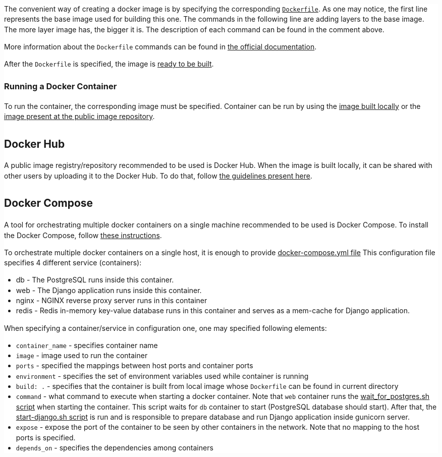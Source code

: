 The convenient way of creating a docker image is by specifying the corresponding [`Dockerfile`](https://github.com/vanjamijatov/UKS-DjangoAuthTestsDocker/blob/master/Dockerfile).
As one may notice, the first line represents the base image used for building this one. 
The commands in the following line are adding layers to the base image. The more layer image has, the bigger it is. 
The description of each command can be found in the comment above. 

More information about the `Dockerfile` commands can be found in [the official documentation](https://docs.docker.com/engine/reference/builder/).

After the `Dockerfile` is specified, the image is [ready to be built](https://github.com/vanjamijatov/UKS-DjangoAuthTestsDocker#run-from-local-build).


### Running a Docker Container
To run the container, the corresponding image must be specified.
Container can be run by using the [image built locally](https://github.com/vanjamijatov/UKS-DjangoAuthTestsDocker#run-from-local-build)
or the [image present at the public image repository](https://github.com/vanjamijatov/UKS-DjangoAuthTestsDocker#run-from-docker-hub). 


## Docker Hub
A public image registry/repository recommended to be used is Docker Hub.
When the image is built locally, it can be shared with other users by uploading it to the Docker Hub.
To do that, follow [the guidelines present here](https://github.com/vanjamijatov/UKS-DjangoAuthTestsDocker#upload-the-local-image-to-docker-hub). 


## Docker Compose
A tool for orchestrating multiple docker containers on a single machine recommended to be used is Docker Compose. 
To install the Docker Compose, follow [these instructions](https://docs.docker.com/compose/install/).

To orchestrate multiple docker containers on a single host, it is enough to provide [docker-compose.yml file](https://github.com/vanjamijatov/UKS-DjangoProductionSetup/blob/master/docker-compose.yml)
This configuration file specifies 4 different service (containers):
- db - The PostgreSQL runs inside this container.
- web - The Django application runs inside this container.
- nginx - NGINX reverse proxy server runs in this container
- redis - Redis in-memory key-value database runs in this container and serves as a mem-cache for Django application.

When specifying a container/service in configuration one, one may specified following elements:
- `container_name` - specifies container name
- `image` - image used to run the container
- `ports` - specified the mappings between host ports and container ports
- `environment` - specifies the set of environment variables used while container is running
- `build: .` - specifies that the container is built from local image whose `Dockerfile` can be found in current directory
- `command` - what command to execute when starting a docker container. Note that `web` container runs the [wait_for_postgres.sh script](https://github.com/vanjamijatov/UKS-DjangoProductionSetup/blob/master/scripts/wait_for_postgres.sh) 
  when starting the container. This script waits for `db` container to start (PostgreSQL database should start). After that,
  the [start-django.sh script](https://github.com/vanjamijatov/UKS-DjangoProductionSetup/blob/master/scripts/start-django.sh)
  is run and is responsible to prepare database and run Django application inside gunicorn server.
- `expose` - expose the port of the container to be seen by other containers in the network. Note that no mapping to
  the host ports is specified.
- `depends_on` - specifies the dependencies among containers